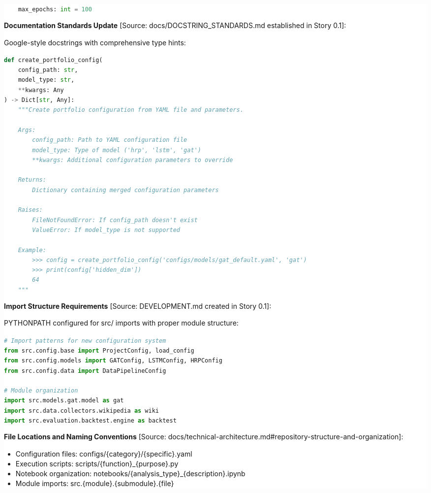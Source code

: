 ```python
    max_epochs: int = 100
```

**Documentation Standards Update** [Source: docs/DOCSTRING_STANDARDS.md established in Story 0.1]:

Google-style docstrings with comprehensive type hints:

```python
def create_portfolio_config(
    config_path: str,
    model_type: str,
    **kwargs: Any
) -> Dict[str, Any]:
    """Create portfolio configuration from YAML file and parameters.
    
    Args:
        config_path: Path to YAML configuration file
        model_type: Type of model ('hrp', 'lstm', 'gat') 
        **kwargs: Additional configuration parameters to override
        
    Returns:
        Dictionary containing merged configuration parameters
        
    Raises:
        FileNotFoundError: If config_path doesn't exist
        ValueError: If model_type is not supported
        
    Example:
        >>> config = create_portfolio_config('configs/models/gat_default.yaml', 'gat')
        >>> print(config['hidden_dim'])
        64
    """
```

**Import Structure Requirements** [Source: DEVELOPMENT.md created in Story 0.1]:

PYTHONPATH configured for src/ imports with proper module structure:

```python
# Import patterns for new configuration system
from src.config.base import ProjectConfig, load_config
from src.config.models import GATConfig, LSTMConfig, HRPConfig  
from src.config.data import DataPipelineConfig

# Module organization
import src.models.gat.model as gat
import src.data.collectors.wikipedia as wiki
import src.evaluation.backtest.engine as backtest
```

**File Locations and Naming Conventions** [Source: docs/technical-architecture.md#repository-structure-and-organization]:

- Configuration files: configs/{category}/{specific}.yaml 
- Execution scripts: scripts/{function}_{purpose}.py
- Notebook organization: notebooks/{analysis_type}_{description}.ipynb
- Module imports: src.{module}.{submodule}.{file}
